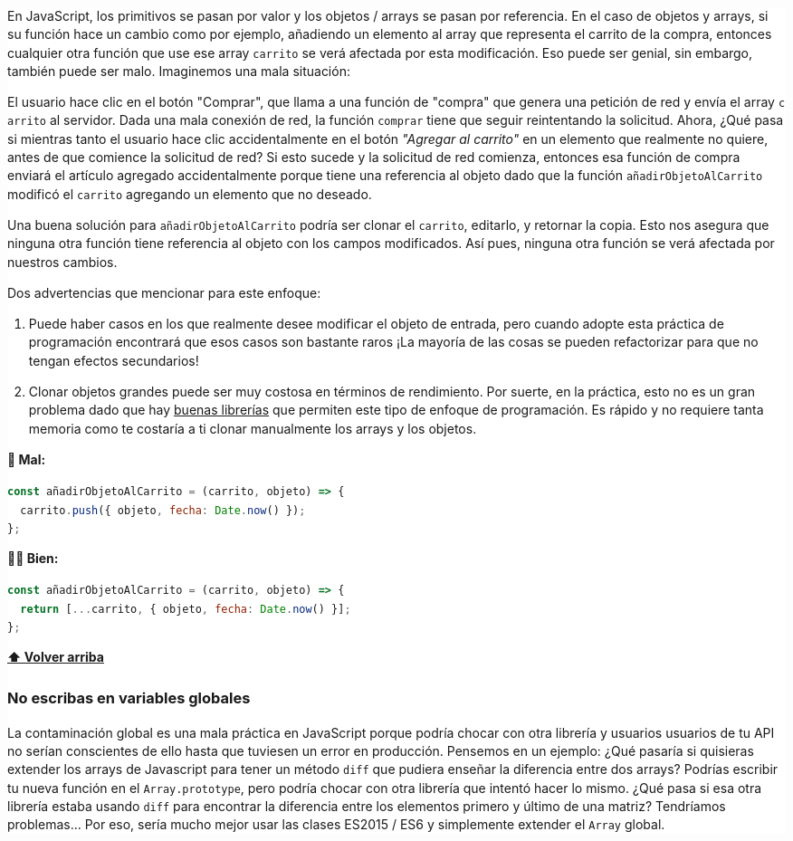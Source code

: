 En JavaScript, los primitivos se pasan por valor y los objetos / arrays se pasan por
referencia. En el caso de objetos y arrays, si su función hace un cambio como por ejemplo,
añadiendo un elemento al array que representa el carrito de la compra, entonces cualquier
otra función que use ese array `carrito` se verá afectada por esta modificación.
Eso puede ser genial, sin embargo, también puede ser malo. Imaginemos una mala situación:

El usuario hace clic en el botón "Comprar", que llama a una función de "compra" que
genera una petición de red y envía el array `carrito` al servidor. Dada una mala
conexión de red, la función `comprar` tiene que seguir reintentando la solicitud.
Ahora, ¿Qué pasa si mientras tanto el usuario hace clic accidentalmente en el botón
_"Agregar al carrito"_ en un elemento que realmente no quiere, antes de que comience
la solicitud de red? Si esto sucede y la solicitud de red comienza, entonces esa
función de compra enviará el artículo agregado accidentalmente porque tiene una
referencia al objeto dado que la función `añadirObjetoAlCarrito` modificó el `carrito`
agregando un elemento que no deseado.

Una buena solución para `añadirObjetoAlCarrito` podría ser clonar el `carrito`, editarlo,
y retornar la copia. Esto nos asegura que ninguna otra función tiene referencia al
objeto con los campos modificados. Así pues, ninguna otra función se verá afectada
por nuestros cambios.

Dos advertencias que mencionar para este enfoque:

1. Puede haber casos en los que realmente desee modificar el objeto de entrada,
   pero cuando adopte esta práctica de programación encontrará que esos casos son
   bastante raros ¡La mayoría de las cosas se pueden refactorizar para que no tengan
   efectos secundarios!

2. Clonar objetos grandes puede ser muy costosa en términos de rendimiento.
   Por suerte, en la práctica, esto no es un gran problema dado que hay
   [buenas librerías](https://facebook.github.io/immutable-js/) que permiten este
   tipo de enfoque de programación. Es rápido y no requiere tanta memoria como te
   costaría a ti clonar manualmente los arrays y los objetos.

**🙅‍ Mal:**

```javascript
const añadirObjetoAlCarrito = (carrito, objeto) => {
  carrito.push({ objeto, fecha: Date.now() });
};
```

**👨‍🏫 Bien:**

```javascript
const añadirObjetoAlCarrito = (carrito, objeto) => {
  return [...carrito, { objeto, fecha: Date.now() }];
};
```

**[⬆ Volver arriba](#contenido)**

### No escribas en variables globales

La contaminación global es una mala práctica en JavaScript porque podría chocar
con otra librería y usuarios usuarios de tu API no serían conscientes de ello hasta
que tuviesen un error en producción. Pensemos en un ejemplo: ¿Qué pasaría si quisieras
extender los arrays de Javascript para tener un método `diff` que pudiera enseñar la
diferencia entre dos arrays? Podrías escribir tu nueva función en el `Array.prototype`,
pero podría chocar con otra librería que intentó hacer lo mismo. ¿Qué pasa si esa otra
librería estaba usando `diff` para encontrar la diferencia entre los elementos primero
y último de una matriz? Tendríamos problemas... Por eso, sería mucho mejor usar las
clases ES2015 / ES6 y simplemente extender el `Array` global.
